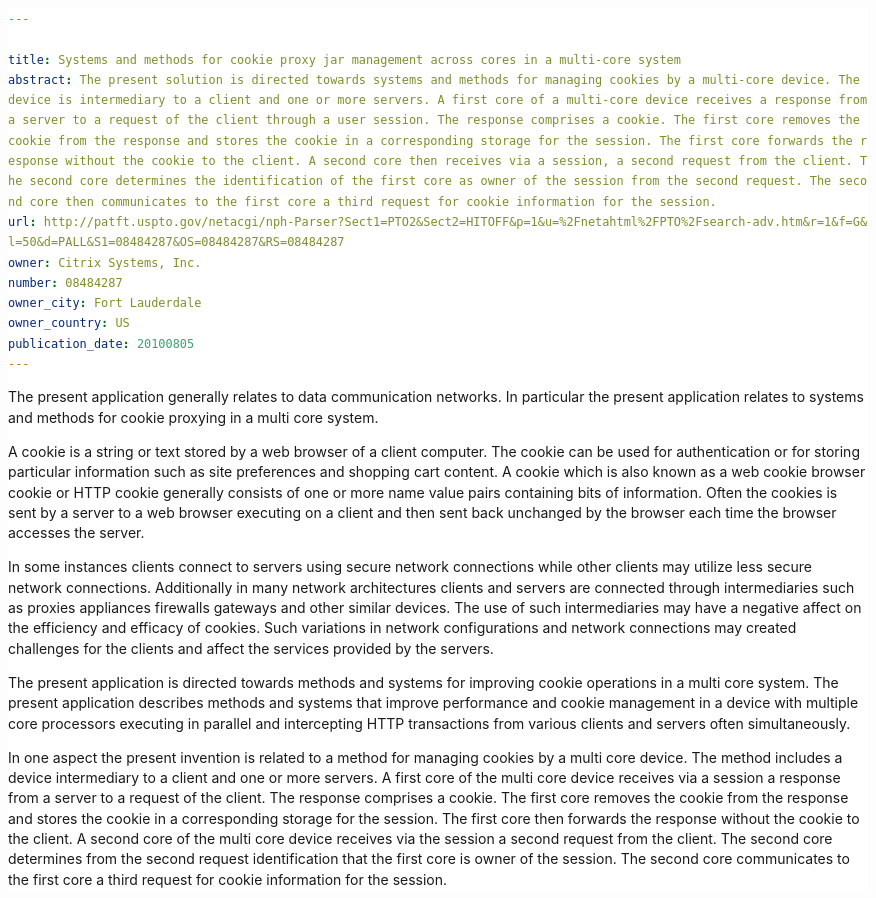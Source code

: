 ```yaml
---

title: Systems and methods for cookie proxy jar management across cores in a multi-core system
abstract: The present solution is directed towards systems and methods for managing cookies by a multi-core device. The device is intermediary to a client and one or more servers. A first core of a multi-core device receives a response from a server to a request of the client through a user session. The response comprises a cookie. The first core removes the cookie from the response and stores the cookie in a corresponding storage for the session. The first core forwards the response without the cookie to the client. A second core then receives via a session, a second request from the client. The second core determines the identification of the first core as owner of the session from the second request. The second core then communicates to the first core a third request for cookie information for the session.
url: http://patft.uspto.gov/netacgi/nph-Parser?Sect1=PTO2&Sect2=HITOFF&p=1&u=%2Fnetahtml%2FPTO%2Fsearch-adv.htm&r=1&f=G&l=50&d=PALL&S1=08484287&OS=08484287&RS=08484287
owner: Citrix Systems, Inc.
number: 08484287
owner_city: Fort Lauderdale
owner_country: US
publication_date: 20100805
---
```

The present application generally relates to data communication networks. In particular the present application relates to systems and methods for cookie proxying in a multi core system.

A cookie is a string or text stored by a web browser of a client computer. The cookie can be used for authentication or for storing particular information such as site preferences and shopping cart content. A cookie which is also known as a web cookie browser cookie or HTTP cookie generally consists of one or more name value pairs containing bits of information. Often the cookies is sent by a server to a web browser executing on a client and then sent back unchanged by the browser each time the browser accesses the server.

In some instances clients connect to servers using secure network connections while other clients may utilize less secure network connections. Additionally in many network architectures clients and servers are connected through intermediaries such as proxies appliances firewalls gateways and other similar devices. The use of such intermediaries may have a negative affect on the efficiency and efficacy of cookies. Such variations in network configurations and network connections may created challenges for the clients and affect the services provided by the servers.

The present application is directed towards methods and systems for improving cookie operations in a multi core system. The present application describes methods and systems that improve performance and cookie management in a device with multiple core processors executing in parallel and intercepting HTTP transactions from various clients and servers often simultaneously.

In one aspect the present invention is related to a method for managing cookies by a multi core device. The method includes a device intermediary to a client and one or more servers. A first core of the multi core device receives via a session a response from a server to a request of the client. The response comprises a cookie. The first core removes the cookie from the response and stores the cookie in a corresponding storage for the session. The first core then forwards the response without the cookie to the client. A second core of the multi core device receives via the session a second request from the client. The second core determines from the second request identification that the first core is owner of the session. The second core communicates to the first core a third request for cookie information for the session.
